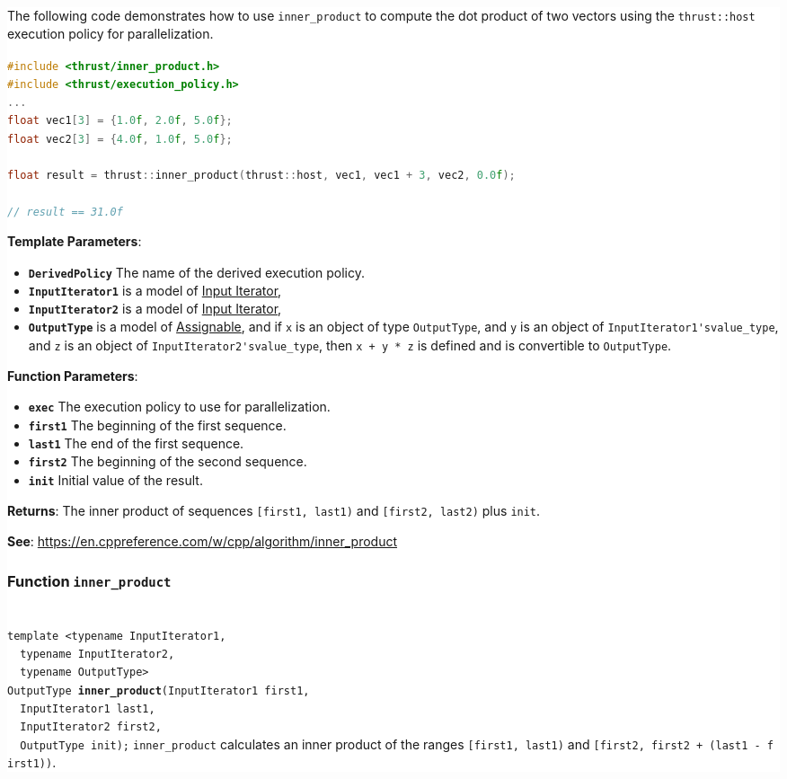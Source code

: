 The following code demonstrates how to use <code>inner&#95;product</code> to compute the dot product of two vectors using the <code>thrust::host</code> execution policy for parallelization.



```cpp
#include <thrust/inner_product.h>
#include <thrust/execution_policy.h>
...
float vec1[3] = {1.0f, 2.0f, 5.0f};
float vec2[3] = {4.0f, 1.0f, 5.0f};

float result = thrust::inner_product(thrust::host, vec1, vec1 + 3, vec2, 0.0f);

// result == 31.0f
```

**Template Parameters**:
* **`DerivedPolicy`** The name of the derived execution policy. 
* **`InputIterator1`** is a model of <a href="https://en.cppreference.com/w/cpp/iterator/input_iterator">Input Iterator</a>, 
* **`InputIterator2`** is a model of <a href="https://en.cppreference.com/w/cpp/iterator/input_iterator">Input Iterator</a>, 
* **`OutputType`** is a model of <a href="https://en.cppreference.com/w/cpp/named_req/CopyAssignable">Assignable</a>, and if <code>x</code> is an object of type <code>OutputType</code>, and <code>y</code> is an object of <code>InputIterator1's</code><code>value&#95;type</code>, and <code>z</code> is an object of <code>InputIterator2's</code><code>value&#95;type</code>, then <code>x + y &#42; z</code> is defined and is convertible to <code>OutputType</code>.

**Function Parameters**:
* **`exec`** The execution policy to use for parallelization. 
* **`first1`** The beginning of the first sequence. 
* **`last1`** The end of the first sequence. 
* **`first2`** The beginning of the second sequence. 
* **`init`** Initial value of the result. 

**Returns**:
The inner product of sequences <code>[first1, last1)</code> and <code>[first2, last2)</code> plus <code>init</code>.

**See**:
<a href="https://en.cppreference.com/w/cpp/algorithm/inner_product">https://en.cppreference.com/w/cpp/algorithm/inner_product</a>

<h3 id="function-inner_product">
Function <code>inner&#95;product</code>
</h3>

<code class="doxybook">
<span>template &lt;typename InputIterator1,</span>
<span>&nbsp;&nbsp;typename InputIterator2,</span>
<span>&nbsp;&nbsp;typename OutputType&gt;</span>
<span>OutputType </span><span><b>inner_product</b>(InputIterator1 first1,</span>
<span>&nbsp;&nbsp;InputIterator1 last1,</span>
<span>&nbsp;&nbsp;InputIterator2 first2,</span>
<span>&nbsp;&nbsp;OutputType init);</span></code>
<code>inner&#95;product</code> calculates an inner product of the ranges <code>[first1, last1)</code> and <code>[first2, first2 + (last1 - first1))</code>.
